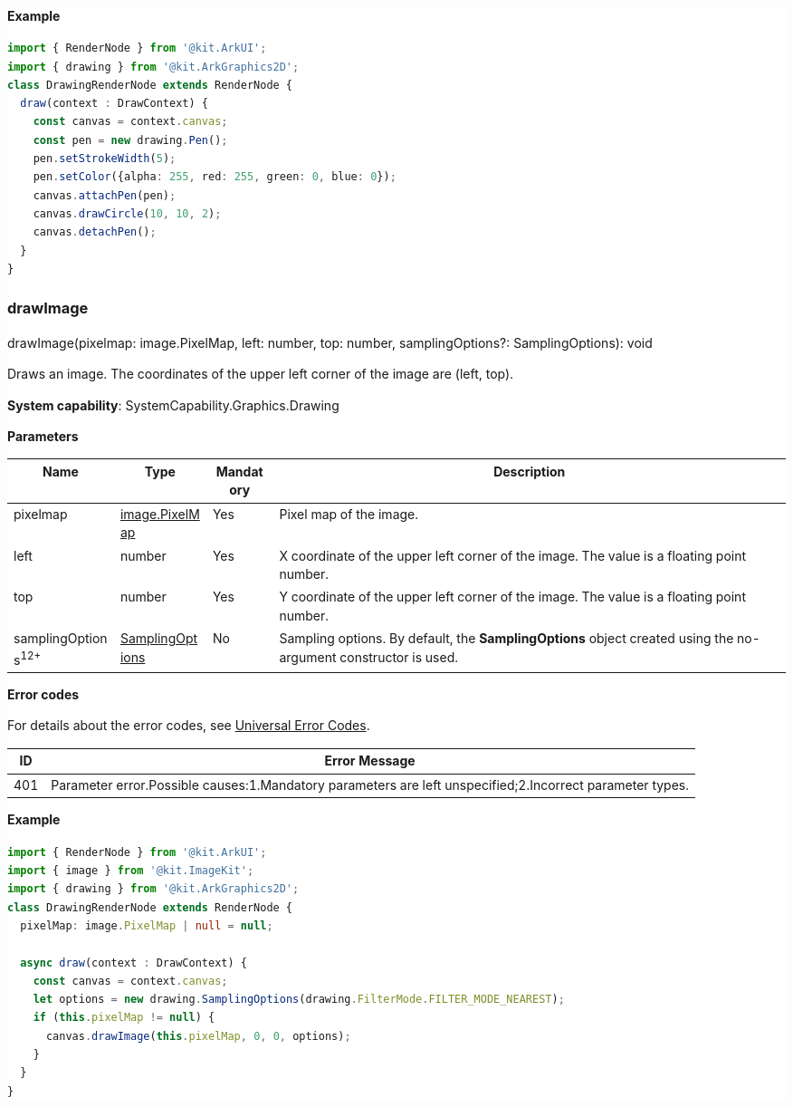 **Example**

```ts
import { RenderNode } from '@kit.ArkUI';
import { drawing } from '@kit.ArkGraphics2D';
class DrawingRenderNode extends RenderNode {
  draw(context : DrawContext) {
    const canvas = context.canvas;
    const pen = new drawing.Pen();
    pen.setStrokeWidth(5);
    pen.setColor({alpha: 255, red: 255, green: 0, blue: 0});
    canvas.attachPen(pen);
    canvas.drawCircle(10, 10, 2);
    canvas.detachPen();
  }
}
```

### drawImage

drawImage(pixelmap: image.PixelMap, left: number, top: number, samplingOptions?: SamplingOptions): void

Draws an image. The coordinates of the upper left corner of the image are (left, top).

**System capability**: SystemCapability.Graphics.Drawing

**Parameters**

| Name  | Type                                        | Mandatory| Description                           |
| -------- | -------------------------------------------- | ---- | ------------------------------- |
| pixelmap | [image.PixelMap](../apis-image-kit/js-apis-image.md#pixelmap7) | Yes  | Pixel map of the image.                 |
| left     | number                                       | Yes  | X coordinate of the upper left corner of the image. The value is a floating point number.|
| top      | number                                       | Yes  | Y coordinate of the upper left corner of the image. The value is a floating point number.|
| samplingOptions<sup>12+</sup>  | [SamplingOptions](#samplingoptions12)  | No | Sampling options. By default, the **SamplingOptions** object created using the no-argument constructor is used.|

**Error codes**

For details about the error codes, see [Universal Error Codes](../errorcode-universal.md).

| ID| Error Message|
| ------- | --------------------------------------------|
| 401 | Parameter error.Possible causes:1.Mandatory parameters are left unspecified;2.Incorrect parameter types. |

**Example**

```ts
import { RenderNode } from '@kit.ArkUI';
import { image } from '@kit.ImageKit';
import { drawing } from '@kit.ArkGraphics2D';
class DrawingRenderNode extends RenderNode {
  pixelMap: image.PixelMap | null = null;

  async draw(context : DrawContext) {
    const canvas = context.canvas;
    let options = new drawing.SamplingOptions(drawing.FilterMode.FILTER_MODE_NEAREST);
    if (this.pixelMap != null) {
      canvas.drawImage(this.pixelMap, 0, 0, options);
    }
  }
}
```
